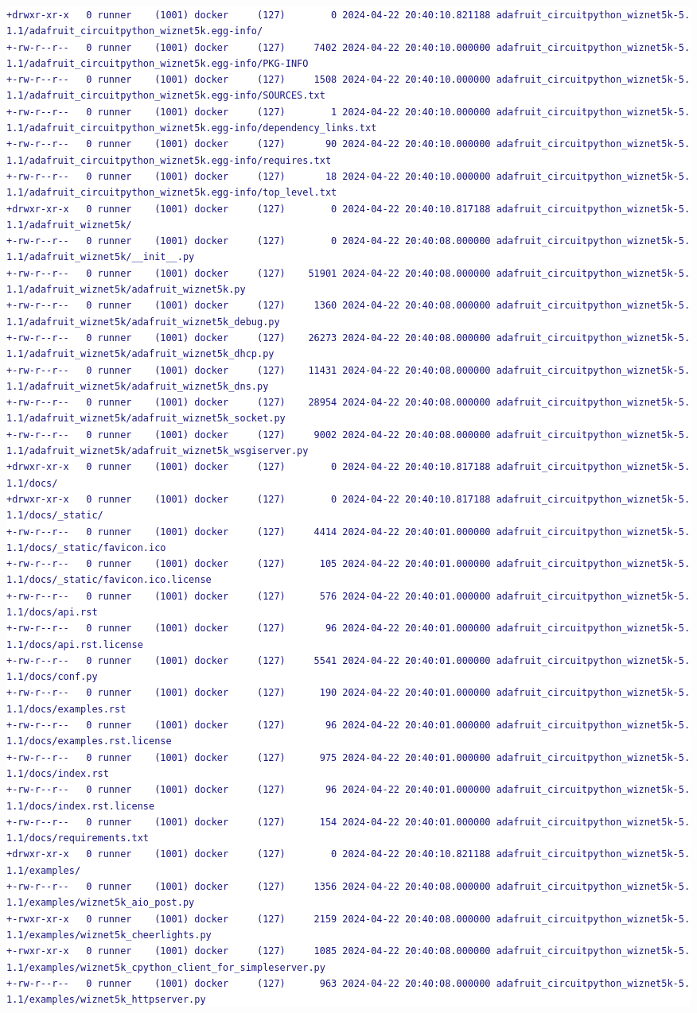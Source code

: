 ```diff
+drwxr-xr-x   0 runner    (1001) docker     (127)        0 2024-04-22 20:40:10.821188 adafruit_circuitpython_wiznet5k-5.1.1/adafruit_circuitpython_wiznet5k.egg-info/
+-rw-r--r--   0 runner    (1001) docker     (127)     7402 2024-04-22 20:40:10.000000 adafruit_circuitpython_wiznet5k-5.1.1/adafruit_circuitpython_wiznet5k.egg-info/PKG-INFO
+-rw-r--r--   0 runner    (1001) docker     (127)     1508 2024-04-22 20:40:10.000000 adafruit_circuitpython_wiznet5k-5.1.1/adafruit_circuitpython_wiznet5k.egg-info/SOURCES.txt
+-rw-r--r--   0 runner    (1001) docker     (127)        1 2024-04-22 20:40:10.000000 adafruit_circuitpython_wiznet5k-5.1.1/adafruit_circuitpython_wiznet5k.egg-info/dependency_links.txt
+-rw-r--r--   0 runner    (1001) docker     (127)       90 2024-04-22 20:40:10.000000 adafruit_circuitpython_wiznet5k-5.1.1/adafruit_circuitpython_wiznet5k.egg-info/requires.txt
+-rw-r--r--   0 runner    (1001) docker     (127)       18 2024-04-22 20:40:10.000000 adafruit_circuitpython_wiznet5k-5.1.1/adafruit_circuitpython_wiznet5k.egg-info/top_level.txt
+drwxr-xr-x   0 runner    (1001) docker     (127)        0 2024-04-22 20:40:10.817188 adafruit_circuitpython_wiznet5k-5.1.1/adafruit_wiznet5k/
+-rw-r--r--   0 runner    (1001) docker     (127)        0 2024-04-22 20:40:08.000000 adafruit_circuitpython_wiznet5k-5.1.1/adafruit_wiznet5k/__init__.py
+-rw-r--r--   0 runner    (1001) docker     (127)    51901 2024-04-22 20:40:08.000000 adafruit_circuitpython_wiznet5k-5.1.1/adafruit_wiznet5k/adafruit_wiznet5k.py
+-rw-r--r--   0 runner    (1001) docker     (127)     1360 2024-04-22 20:40:08.000000 adafruit_circuitpython_wiznet5k-5.1.1/adafruit_wiznet5k/adafruit_wiznet5k_debug.py
+-rw-r--r--   0 runner    (1001) docker     (127)    26273 2024-04-22 20:40:08.000000 adafruit_circuitpython_wiznet5k-5.1.1/adafruit_wiznet5k/adafruit_wiznet5k_dhcp.py
+-rw-r--r--   0 runner    (1001) docker     (127)    11431 2024-04-22 20:40:08.000000 adafruit_circuitpython_wiznet5k-5.1.1/adafruit_wiznet5k/adafruit_wiznet5k_dns.py
+-rw-r--r--   0 runner    (1001) docker     (127)    28954 2024-04-22 20:40:08.000000 adafruit_circuitpython_wiznet5k-5.1.1/adafruit_wiznet5k/adafruit_wiznet5k_socket.py
+-rw-r--r--   0 runner    (1001) docker     (127)     9002 2024-04-22 20:40:08.000000 adafruit_circuitpython_wiznet5k-5.1.1/adafruit_wiznet5k/adafruit_wiznet5k_wsgiserver.py
+drwxr-xr-x   0 runner    (1001) docker     (127)        0 2024-04-22 20:40:10.817188 adafruit_circuitpython_wiznet5k-5.1.1/docs/
+drwxr-xr-x   0 runner    (1001) docker     (127)        0 2024-04-22 20:40:10.817188 adafruit_circuitpython_wiznet5k-5.1.1/docs/_static/
+-rw-r--r--   0 runner    (1001) docker     (127)     4414 2024-04-22 20:40:01.000000 adafruit_circuitpython_wiznet5k-5.1.1/docs/_static/favicon.ico
+-rw-r--r--   0 runner    (1001) docker     (127)      105 2024-04-22 20:40:01.000000 adafruit_circuitpython_wiznet5k-5.1.1/docs/_static/favicon.ico.license
+-rw-r--r--   0 runner    (1001) docker     (127)      576 2024-04-22 20:40:01.000000 adafruit_circuitpython_wiznet5k-5.1.1/docs/api.rst
+-rw-r--r--   0 runner    (1001) docker     (127)       96 2024-04-22 20:40:01.000000 adafruit_circuitpython_wiznet5k-5.1.1/docs/api.rst.license
+-rw-r--r--   0 runner    (1001) docker     (127)     5541 2024-04-22 20:40:01.000000 adafruit_circuitpython_wiznet5k-5.1.1/docs/conf.py
+-rw-r--r--   0 runner    (1001) docker     (127)      190 2024-04-22 20:40:01.000000 adafruit_circuitpython_wiznet5k-5.1.1/docs/examples.rst
+-rw-r--r--   0 runner    (1001) docker     (127)       96 2024-04-22 20:40:01.000000 adafruit_circuitpython_wiznet5k-5.1.1/docs/examples.rst.license
+-rw-r--r--   0 runner    (1001) docker     (127)      975 2024-04-22 20:40:01.000000 adafruit_circuitpython_wiznet5k-5.1.1/docs/index.rst
+-rw-r--r--   0 runner    (1001) docker     (127)       96 2024-04-22 20:40:01.000000 adafruit_circuitpython_wiznet5k-5.1.1/docs/index.rst.license
+-rw-r--r--   0 runner    (1001) docker     (127)      154 2024-04-22 20:40:01.000000 adafruit_circuitpython_wiznet5k-5.1.1/docs/requirements.txt
+drwxr-xr-x   0 runner    (1001) docker     (127)        0 2024-04-22 20:40:10.821188 adafruit_circuitpython_wiznet5k-5.1.1/examples/
+-rw-r--r--   0 runner    (1001) docker     (127)     1356 2024-04-22 20:40:08.000000 adafruit_circuitpython_wiznet5k-5.1.1/examples/wiznet5k_aio_post.py
+-rwxr-xr-x   0 runner    (1001) docker     (127)     2159 2024-04-22 20:40:08.000000 adafruit_circuitpython_wiznet5k-5.1.1/examples/wiznet5k_cheerlights.py
+-rwxr-xr-x   0 runner    (1001) docker     (127)     1085 2024-04-22 20:40:08.000000 adafruit_circuitpython_wiznet5k-5.1.1/examples/wiznet5k_cpython_client_for_simpleserver.py
+-rw-r--r--   0 runner    (1001) docker     (127)      963 2024-04-22 20:40:08.000000 adafruit_circuitpython_wiznet5k-5.1.1/examples/wiznet5k_httpserver.py
```